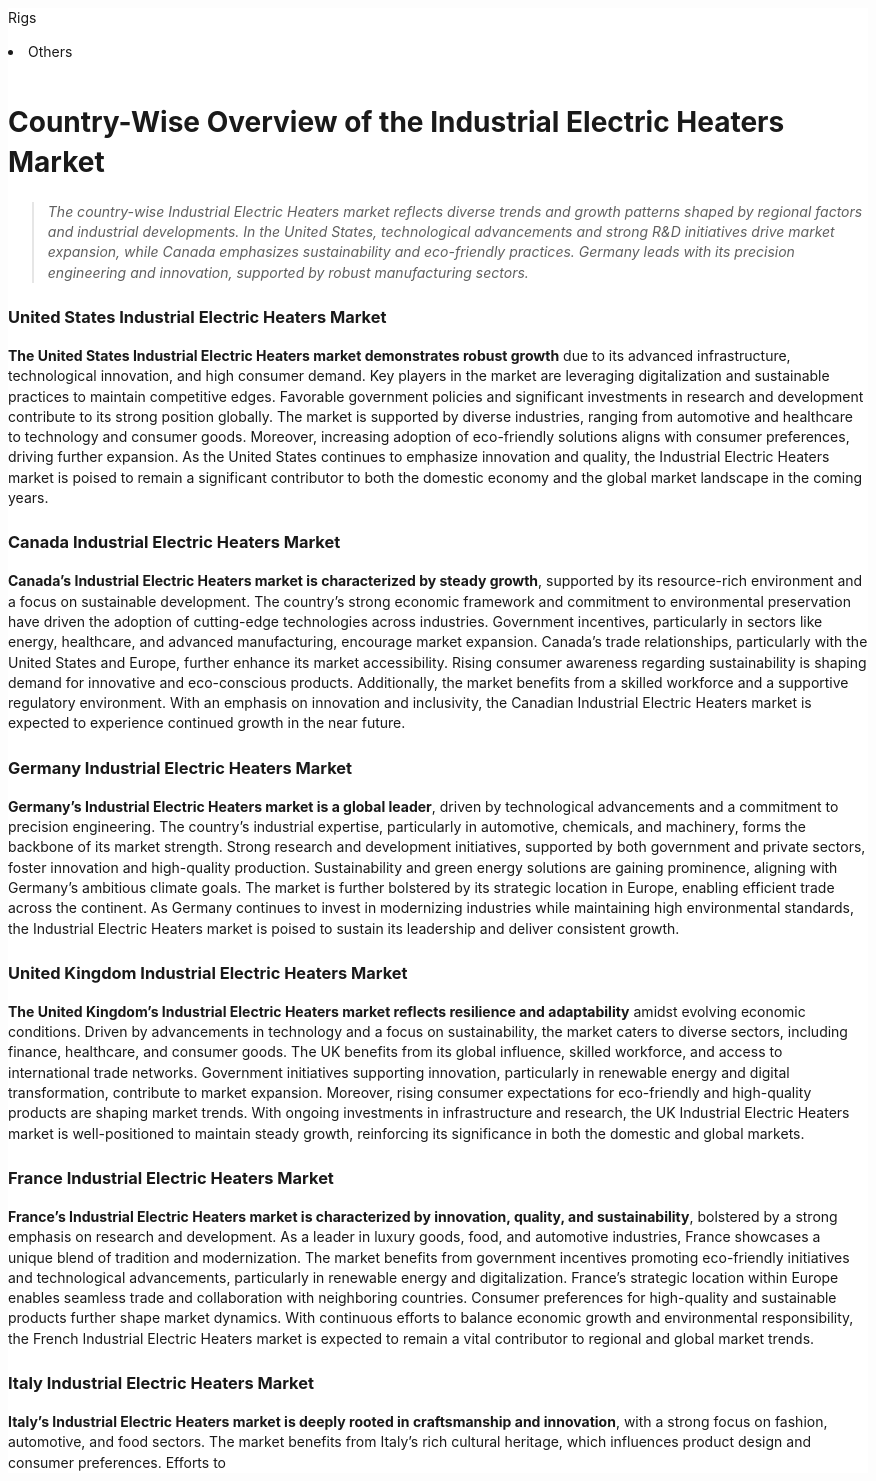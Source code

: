 Rigs</li><li>Others</li></ul><h1><span class="">Country-Wise Overview of the Industrial Electric Heaters Market<br /></span></h1><blockquote><p><em><span class="">The country-wise Industrial Electric Heaters market reflects diverse trends and growth patterns shaped by regional factors and industrial developments. In the United States, technological advancements and strong R&amp;D initiatives drive market expansion, while Canada emphasizes sustainability and eco-friendly practices. Germany leads with its precision engineering and innovation, supported by robust manufacturing sectors.</span></em></p></blockquote><h3><strong>United States Industrial Electric Heaters Market</strong></h3><p><strong>The United States Industrial Electric Heaters market demonstrates robust growth</strong> due to its advanced infrastructure, technological innovation, and high consumer demand. Key players in the market are leveraging digitalization and sustainable practices to maintain competitive edges. Favorable government policies and significant investments in research and development contribute to its strong position globally. The market is supported by diverse industries, ranging from automotive and healthcare to technology and consumer goods. Moreover, increasing adoption of eco-friendly solutions aligns with consumer preferences, driving further expansion. As the United States continues to emphasize innovation and quality, the Industrial Electric Heaters market is poised to remain a significant contributor to both the domestic economy and the global market landscape in the coming years.</p><h3><strong>Canada Industrial Electric Heaters Market</strong></h3><p><strong>Canada&rsquo;s Industrial Electric Heaters market is characterized by steady growth</strong>, supported by its resource-rich environment and a focus on sustainable development. The country&rsquo;s strong economic framework and commitment to environmental preservation have driven the adoption of cutting-edge technologies across industries. Government incentives, particularly in sectors like energy, healthcare, and advanced manufacturing, encourage market expansion. Canada&rsquo;s trade relationships, particularly with the United States and Europe, further enhance its market accessibility. Rising consumer awareness regarding sustainability is shaping demand for innovative and eco-conscious products. Additionally, the market benefits from a skilled workforce and a supportive regulatory environment. With an emphasis on innovation and inclusivity, the Canadian Industrial Electric Heaters market is expected to experience continued growth in the near future.</p><h3><strong>Germany Industrial Electric Heaters Market</strong></h3><p><strong>Germany&rsquo;s Industrial Electric Heaters market is a global leader</strong>, driven by technological advancements and a commitment to precision engineering. The country&rsquo;s industrial expertise, particularly in automotive, chemicals, and machinery, forms the backbone of its market strength. Strong research and development initiatives, supported by both government and private sectors, foster innovation and high-quality production. Sustainability and green energy solutions are gaining prominence, aligning with Germany&rsquo;s ambitious climate goals. The market is further bolstered by its strategic location in Europe, enabling efficient trade across the continent. As Germany continues to invest in modernizing industries while maintaining high environmental standards, the Industrial Electric Heaters market is poised to sustain its leadership and deliver consistent growth.</p><h3><strong>United Kingdom Industrial Electric Heaters Market</strong></h3><p><strong>The United Kingdom&rsquo;s Industrial Electric Heaters market reflects resilience and adaptability</strong> amidst evolving economic conditions. Driven by advancements in technology and a focus on sustainability, the market caters to diverse sectors, including finance, healthcare, and consumer goods. The UK benefits from its global influence, skilled workforce, and access to international trade networks. Government initiatives supporting innovation, particularly in renewable energy and digital transformation, contribute to market expansion. Moreover, rising consumer expectations for eco-friendly and high-quality products are shaping market trends. With ongoing investments in infrastructure and research, the UK Industrial Electric Heaters market is well-positioned to maintain steady growth, reinforcing its significance in both the domestic and global markets.</p><h3><strong>France Industrial Electric Heaters Market</strong></h3><p><strong>France&rsquo;s Industrial Electric Heaters market is characterized by innovation, quality, and sustainability</strong>, bolstered by a strong emphasis on research and development. As a leader in luxury goods, food, and automotive industries, France showcases a unique blend of tradition and modernization. The market benefits from government incentives promoting eco-friendly initiatives and technological advancements, particularly in renewable energy and digitalization. France&rsquo;s strategic location within Europe enables seamless trade and collaboration with neighboring countries. Consumer preferences for high-quality and sustainable products further shape market dynamics. With continuous efforts to balance economic growth and environmental responsibility, the French Industrial Electric Heaters market is expected to remain a vital contributor to regional and global market trends.</p><h3><strong>Italy Industrial Electric Heaters Market</strong></h3><p><strong>Italy&rsquo;s Industrial Electric Heaters market is deeply rooted in craftsmanship and innovation</strong>, with a strong focus on fashion, automotive, and food sectors. The market benefits from Italy&rsquo;s rich cultural heritage, which influences product design and consumer preferences. Efforts to
